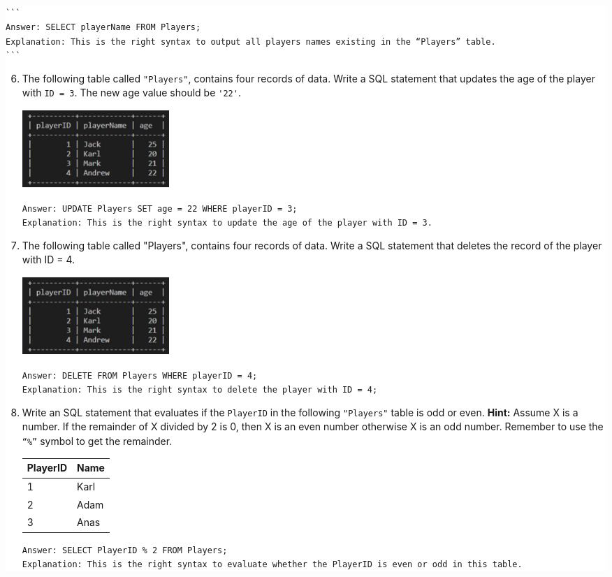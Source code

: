     ```
    Answer: SELECT playerName FROM Players;
    Explanation: This is the right syntax to output all players names existing in the “Players” table.
    ```

6. The following table called `"Players"`, contains four records of data. Write a SQL statement that updates the age of the player with `ID = 3`. The new age value should be `'22'`.

    <img src="./images/img3.png" width=210>

    ```
    Answer: UPDATE Players SET age = 22 WHERE playerID = 3;
    Explanation: This is the right syntax to update the age of the player with ID = 3.
    ```

7. The following table called "Players", contains four records of data. Write a SQL statement that deletes the record of the player with ID = 4.

    <img src="./images/img3.png" width=210>

    ```
    Answer: DELETE FROM Players WHERE playerID = 4;
    Explanation: This is the right syntax to delete the player with ID = 4;
    ```

8. Write an SQL statement that evaluates if the `PlayerID` in the following `"Players"` table is odd or even.
    __Hint:__ Assume X is a number. If the remainder of X divided by 2 is 0, then X is an even number otherwise X is an odd number. Remember to use the `“%”` symbol to get the remainder.

    | PlayerID | Name |
    |----------|------|
    | 1        | Karl |
    | 2        | Adam |
    | 3        | Anas |

    ```
    Answer: SELECT PlayerID % 2 FROM Players;
    Explanation: This is the right syntax to evaluate whether the PlayerID is even or odd in this table.
    ```
